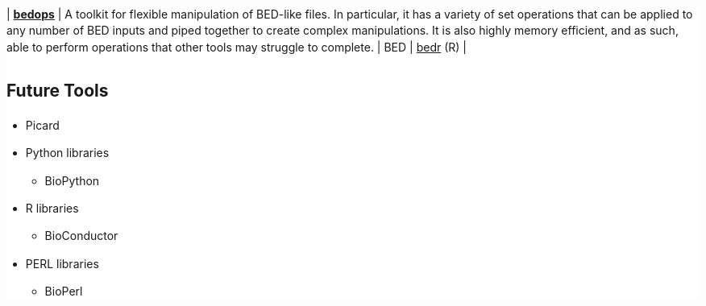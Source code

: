 | **[bedops](https://bedops.readthedocs.io/en/latest/)**            | A toolkit for flexible manipulation of BED-like files. In particular, it has a variety of set operations that can be applied to any number of BED inputs and piped together to create complex manipulations. It is also highly memory efficient, and as such, able to perform operations that other tools may struggle to complete.                                                                                                     | BED                 | [bedr](https://cran.r-project.org/web/packages/bedr/index.html) (R)                                                                                         |

## Future Tools

- Picard

- Python libraries

  - BioPython

- R libraries

  - BioConductor

- PERL libraries

  - BioPerl
